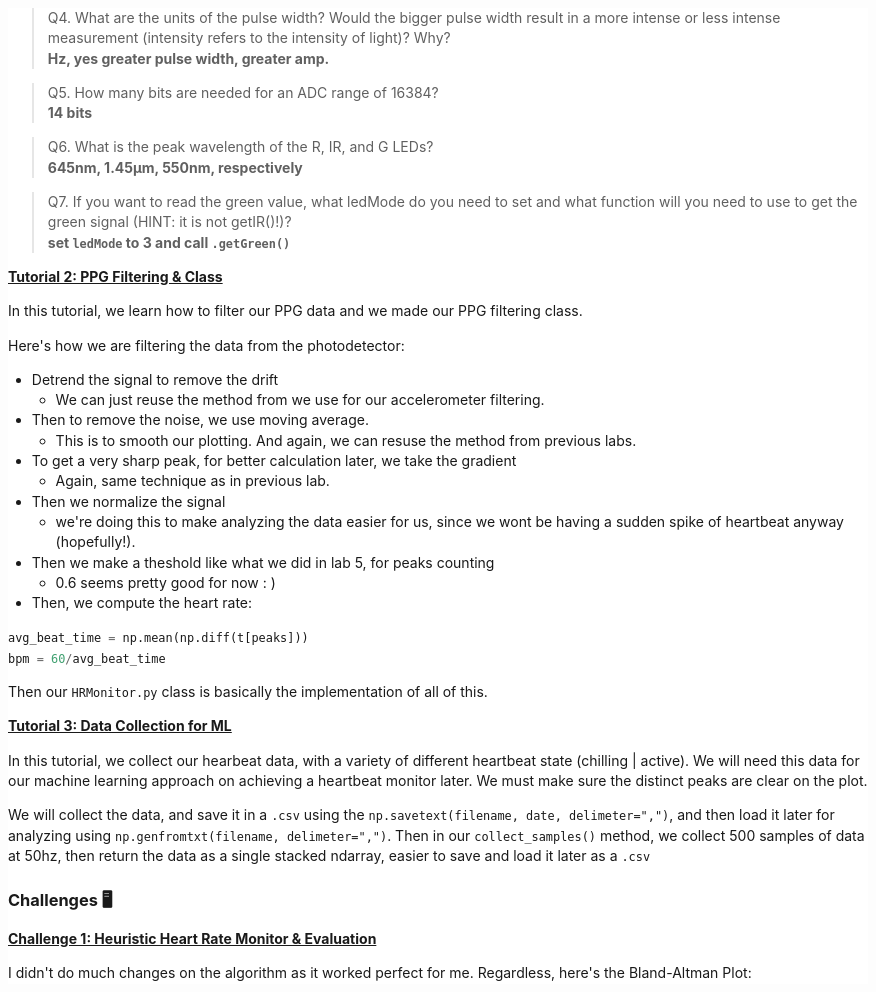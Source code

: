 > Q4. What are the units of the pulse width? Would the bigger pulse width result in a more intense or less intense measurement (intensity refers to the intensity of light)? Why?  
__Hz, yes greater pulse width, greater amp.__

> Q5. How many bits are needed for an ADC range of 16384?  
__14 bits__
 
> Q6. What is the peak wavelength of the R, IR, and G LEDs?  
__645nm, 1.45μm, 550nm, respectively__

> Q7. If you want to read the green value, what ledMode do you need to set and what function will you need to use to get the green signal (HINT: it is not getIR()!)?  
__set `ledMode` to 3 and call `.getGreen()`__


<ins>__Tutorial 2: PPG Filtering & Class__</ins>  

In this tutorial, we learn how to filter our PPG data and we made our PPG filtering class.  

Here's how we are filtering the data from the photodetector:  

- Detrend the signal to remove the drift
  - We can just reuse the method from we use for our accelerometer filtering.
- Then to remove the noise, we use moving average.
  - This is to smooth our plotting. And again, we can resuse the method from previous labs.
- To get a very sharp peak, for better calculation later, we take the gradient
  - Again, same technique as in previous lab.
- Then we normalize the signal
  - we're doing this to make analyzing the data easier for us, since we wont be having a sudden spike of heartbeat anyway (hopefully!).
- Then we make a theshold like what we did in lab 5, for peaks counting
  - 0.6 seems pretty good for now : )
- Then, we compute the heart rate:

```python
avg_beat_time = np.mean(np.diff(t[peaks]))
bpm = 60/avg_beat_time
```

Then our `HRMonitor.py` class is basically the implementation of all of this.  

<ins>__Tutorial 3: Data Collection for ML__</ins>  

In this tutorial, we collect our hearbeat data, with a variety of different heartbeat state (chilling | active). We will need this data for our machine learning approach on achieving a heartbeat monitor later. We must make sure the distinct peaks are clear on the plot.  

We will collect the data, and save it in a `.csv` using the `np.savetext(filename, date, delimeter=",")`, and then load it later for analyzing using `np.genfromtxt(filename, delimeter=",")`. Then in our `collect_samples()` method, we collect 500 samples of data at 50hz, then return the data as a single stacked ndarray, easier to save and load it later as a `.csv`  

### Challenges :desktop_computer:

<ins>__Challenge 1: Heuristic Heart Rate Monitor & Evaluation__</ins>  

I didn't do much changes on the algorithm as it worked perfect for me. Regardless, here's the Bland-Altman Plot:  
